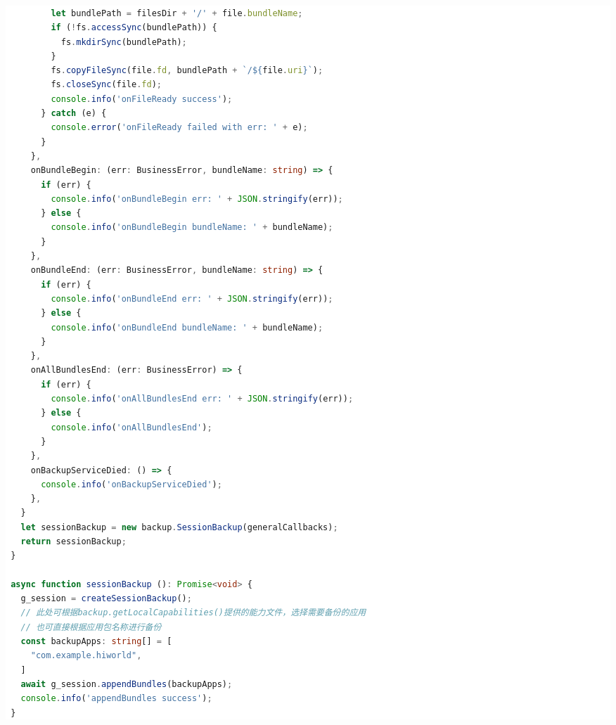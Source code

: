  ```ts
          let bundlePath = filesDir + '/' + file.bundleName;
          if (!fs.accessSync(bundlePath)) {
            fs.mkdirSync(bundlePath);
          }
          fs.copyFileSync(file.fd, bundlePath + `/${file.uri}`);
          fs.closeSync(file.fd);
          console.info('onFileReady success');
        } catch (e) {
          console.error('onFileReady failed with err: ' + e);
        }
      },
      onBundleBegin: (err: BusinessError, bundleName: string) => {
        if (err) {
          console.info('onBundleBegin err: ' + JSON.stringify(err));
        } else {
          console.info('onBundleBegin bundleName: ' + bundleName);
        }
      },
      onBundleEnd: (err: BusinessError, bundleName: string) => {
        if (err) {
          console.info('onBundleEnd err: ' + JSON.stringify(err));
        } else {
          console.info('onBundleEnd bundleName: ' + bundleName);
        }
      },
      onAllBundlesEnd: (err: BusinessError) => {
        if (err) {
          console.info('onAllBundlesEnd err: ' + JSON.stringify(err));
        } else {
          console.info('onAllBundlesEnd');
        }
      },
      onBackupServiceDied: () => {
        console.info('onBackupServiceDied');
      },
    }
    let sessionBackup = new backup.SessionBackup(generalCallbacks);
    return sessionBackup;
  }

  async function sessionBackup (): Promise<void> {
    g_session = createSessionBackup();
    // 此处可根据backup.getLocalCapabilities()提供的能力文件，选择需要备份的应用
    // 也可直接根据应用包名称进行备份
    const backupApps: string[] = [
      "com.example.hiworld",
    ]
    await g_session.appendBundles(backupApps);
    console.info('appendBundles success');
  }
 ```
